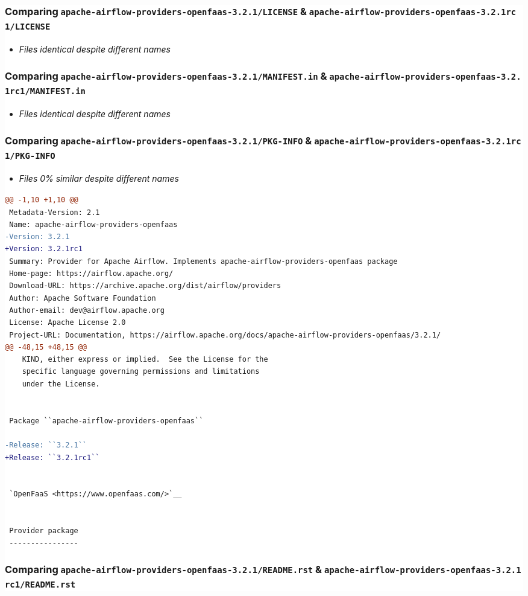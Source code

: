 ### Comparing `apache-airflow-providers-openfaas-3.2.1/LICENSE` & `apache-airflow-providers-openfaas-3.2.1rc1/LICENSE`

 * *Files identical despite different names*

### Comparing `apache-airflow-providers-openfaas-3.2.1/MANIFEST.in` & `apache-airflow-providers-openfaas-3.2.1rc1/MANIFEST.in`

 * *Files identical despite different names*

### Comparing `apache-airflow-providers-openfaas-3.2.1/PKG-INFO` & `apache-airflow-providers-openfaas-3.2.1rc1/PKG-INFO`

 * *Files 0% similar despite different names*

```diff
@@ -1,10 +1,10 @@
 Metadata-Version: 2.1
 Name: apache-airflow-providers-openfaas
-Version: 3.2.1
+Version: 3.2.1rc1
 Summary: Provider for Apache Airflow. Implements apache-airflow-providers-openfaas package
 Home-page: https://airflow.apache.org/
 Download-URL: https://archive.apache.org/dist/airflow/providers
 Author: Apache Software Foundation
 Author-email: dev@airflow.apache.org
 License: Apache License 2.0
 Project-URL: Documentation, https://airflow.apache.org/docs/apache-airflow-providers-openfaas/3.2.1/
@@ -48,15 +48,15 @@
    KIND, either express or implied.  See the License for the
    specific language governing permissions and limitations
    under the License.
 
 
 Package ``apache-airflow-providers-openfaas``
 
-Release: ``3.2.1``
+Release: ``3.2.1rc1``
 
 
 `OpenFaaS <https://www.openfaas.com/>`__
 
 
 Provider package
 ----------------
```

### Comparing `apache-airflow-providers-openfaas-3.2.1/README.rst` & `apache-airflow-providers-openfaas-3.2.1rc1/README.rst`
